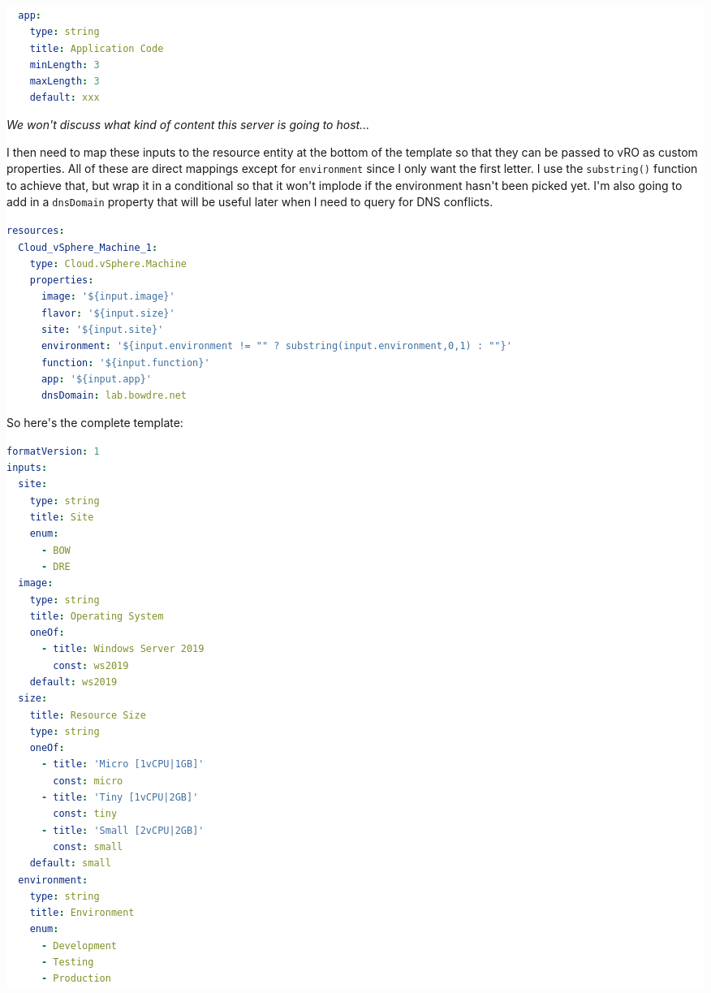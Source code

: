 ```yaml {linenos=true}
  app:
    type: string
    title: Application Code
    minLength: 3
    maxLength: 3
    default: xxx
```

*We won't discuss what kind of content this server is going to host...*

I then need to map these inputs to the resource entity at the bottom of the template so that they can be passed to vRO as custom properties. All of these are direct mappings except for `environment` since I only want the first letter. I use the `substring()` function to achieve that, but wrap it in a conditional so that it won't implode if the environment hasn't been picked yet. I'm also going to add in a `dnsDomain` property that will be useful later when I need to query for DNS conflicts.

```yaml {linenos=true}
resources:
  Cloud_vSphere_Machine_1:
    type: Cloud.vSphere.Machine
    properties:
      image: '${input.image}'
      flavor: '${input.size}'
      site: '${input.site}'
      environment: '${input.environment != "" ? substring(input.environment,0,1) : ""}'
      function: '${input.function}'
      app: '${input.app}'
      dnsDomain: lab.bowdre.net
```

So here's the complete template:

```yaml {linenos=true}
formatVersion: 1
inputs:
  site:
    type: string
    title: Site
    enum:
      - BOW
      - DRE
  image:
    type: string
    title: Operating System
    oneOf:
      - title: Windows Server 2019
        const: ws2019
    default: ws2019
  size:
    title: Resource Size
    type: string
    oneOf:
      - title: 'Micro [1vCPU|1GB]'
        const: micro
      - title: 'Tiny [1vCPU|2GB]'
        const: tiny
      - title: 'Small [2vCPU|2GB]'
        const: small
    default: small
  environment:
    type: string
    title: Environment
    enum:
      - Development
      - Testing
      - Production
```